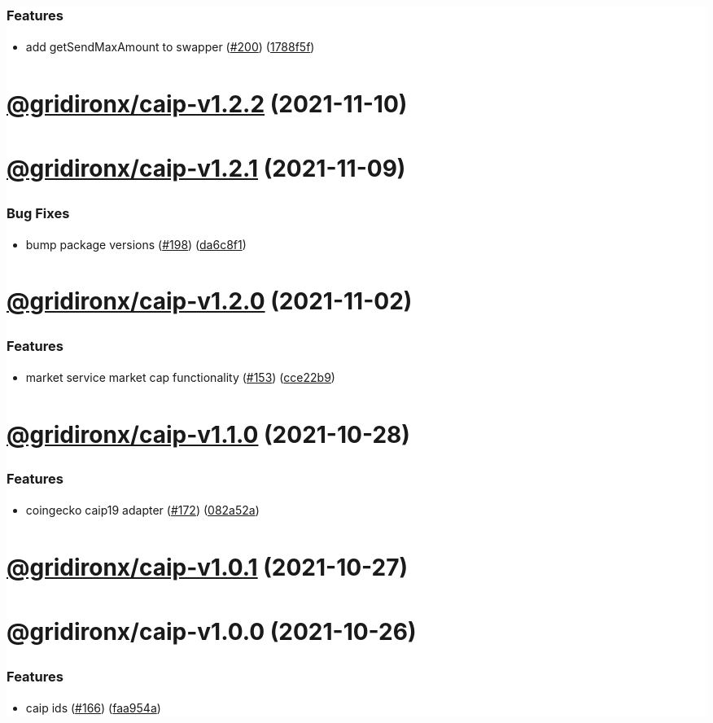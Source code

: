 
### Features

* add getSendMaxAmount to swapper ([#200](https://github.com/incubus-network/lib/issues/200)) ([1788f5f](https://github.com/incubus-network/lib/commit/1788f5f0aa94334f87452633d572eed4b4feee5d))

# [@gridironx/caip-v1.2.2](https://github.com/incubus-network/lib/compare/@gridironx/caip-v1.2.1...@gridironx/caip-v1.2.2) (2021-11-10)

# [@gridironx/caip-v1.2.1](https://github.com/incubus-network/lib/compare/@gridironx/caip-v1.2.0...@gridironx/caip-v1.2.1) (2021-11-09)


### Bug Fixes

* bump package versions ([#198](https://github.com/incubus-network/lib/issues/198)) ([da6c8f1](https://github.com/incubus-network/lib/commit/da6c8f13eb361aa520f2f1e9fc3e16a3785ed287))

# [@gridironx/caip-v1.2.0](https://github.com/incubus-network/lib/compare/@gridironx/caip-v1.1.0...@gridironx/caip-v1.2.0) (2021-11-02)


### Features

* market service market cap functionality ([#153](https://github.com/incubus-network/lib/issues/153)) ([cce22b9](https://github.com/incubus-network/lib/commit/cce22b9398e26ee90c50633941f293e13512a65c))

# [@gridironx/caip-v1.1.0](https://github.com/incubus-network/lib/compare/@gridironx/caip-v1.0.1...@gridironx/caip-v1.1.0) (2021-10-28)


### Features

* coingecko caip19 adapter ([#172](https://github.com/incubus-network/lib/issues/172)) ([082a52a](https://github.com/incubus-network/lib/commit/082a52a2fe46b1e4d16128800e75b6ed184aec1d))

# [@gridironx/caip-v1.0.1](https://github.com/incubus-network/lib/compare/@gridironx/caip-v1.0.0...@gridironx/caip-v1.0.1) (2021-10-27)

# @gridironx/caip-v1.0.0 (2021-10-26)


### Features

* caip ids ([#166](https://github.com/incubus-network/lib/issues/166)) ([faa954a](https://github.com/incubus-network/lib/commit/faa954a3f0bd6bb710d7dc1221be73ec1a8bd87d))
